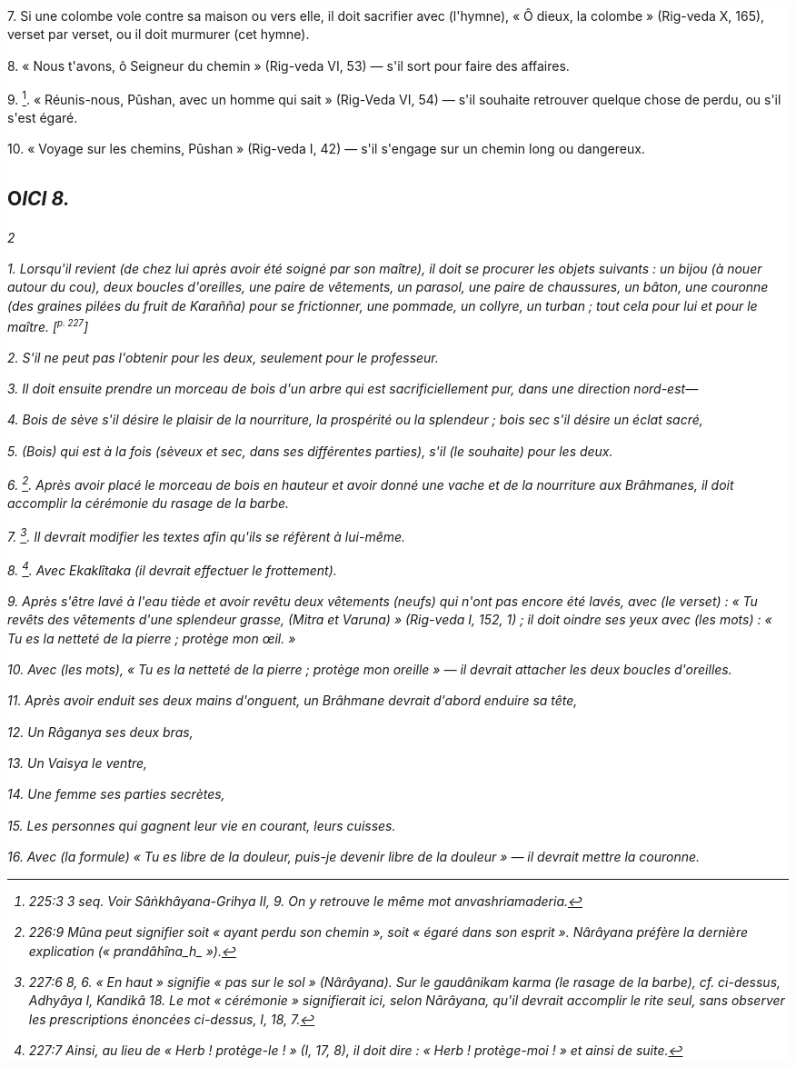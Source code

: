 7\. Si une colombe vole contre sa maison ou vers elle, il doit sacrifier avec (l'hymne), « Ô dieux, la colombe » (Rig-veda X, 165), verset par verset, ou il doit murmurer (cet hymne).

8\. « Nous t'avons, ô Seigneur du chemin » (Rig-veda VI, 53) — s'il sort pour faire des affaires.

9\. [^549]. « Réunis-nous, Pûshan, avec un homme qui sait » (Rig-Veda VI, 54) — s'il souhaite retrouver quelque chose de perdu, ou s'il s'est égaré.

10\. « Voyage sur les chemins, Pûshan » (Rig-veda I, 42) — s'il s'engage sur un chemin long ou dangereux.



## O<i>ICI 8.</span>

2

1\. Lorsqu'il revient (de chez lui après avoir été soigné par son maître), il doit se procurer les objets suivants : un bijou (à nouer autour du cou), deux boucles d'oreilles, une paire de vêtements, un parasol, une paire de chaussures, un bâton, une couronne (des graines pilées du fruit de Kara<i>ñ</i><i>ñ</i>a) pour se frictionner, une pommade, un collyre, un turban ; tout cela pour lui et pour le maître. <span id="p227">[<sup><small>p. 227</small></sup>]</span>

2\. S'il ne peut pas l'obtenir pour les deux, seulement pour le professeur.

3\. Il doit ensuite prendre un morceau de bois d'un arbre qui est sacrificiellement pur, dans une direction nord-est—

4\. Bois de sève s'il désire le plaisir de la nourriture, la prospérité ou la splendeur ; bois sec s'il désire un éclat sacré,

5\. (Bois) qui est à la fois (sèveux et sec, dans ses différentes parties), s'il (le souhaite) pour les deux.

6\. [^550]. Après avoir placé le morceau de bois en hauteur et avoir donné une vache et de la nourriture aux Brâhmanes, il doit accomplir la cérémonie du rasage de la barbe.

7\. [^551]. Il devrait modifier les textes afin qu'ils se réfèrent à lui-même.

8\. [^552]. Avec Ekaklîtaka (il devrait effectuer le frottement).

9\. Après s'être lavé à l'eau tiède et avoir revêtu deux vêtements (neufs) qui n'ont pas encore été lavés, avec (le verset) : « Tu revêts des vêtements d'une splendeur grasse, (Mitra et Varu<i>n</i>a) » (Rig-veda I, 152, 1) ; il doit oindre ses yeux avec (les mots) : « Tu es la netteté de la pierre ; protège mon œil. »

10\. Avec (les mots), « Tu es la netteté de la pierre ; protège mon oreille » — il devrait attacher les deux boucles d'oreilles.

11\. Après avoir enduit ses deux mains d'onguent, un Brâhmane devrait d'abord enduire sa tête,

12\. Un Râ<i>g</i>anya ses deux bras,

13\. Un Vai<i>s</i>ya le ventre,

14\. Une femme ses parties secrètes,

15\. Les personnes qui gagnent leur vie en courant, leurs cuisses.

16\. Avec (la formule) « Tu es libre de la douleur, puis-je devenir libre de la douleur » — il devrait mettre la couronne.


[^528]: 217:1 1, 1 séqu. Comp. <i>Satapatha Brâhma<i>n</i>a XI, 5, 6, 1 seqq.
[^529]: 218:1 3, 1. Sur ce paragraphe et les suivants, comp. principalement la Satapatha Brâhma<i>n</i>a XI, 5, 6. D'autres énumérations, contenues dans le Véda lui-même, des textes considérés comme formant le Véda ou comme rattachés à son corps, se trouvent dans la Satapatha Brâhma<i>n</i>a XIV, 5, 4, 10 (Livres sacrés, XV, 111), et dans la Khândogya Upanishad VII, 1 (Livres sacrés, I, 109).
[^530]: 219:1 4, 1. Comp. <i>S</i>âṅkhâyana-G<i>ri</i>hya IV, 9. Nârâya<i>ri</i>a: 'Ayant terminé (le Svâdhyâya), il rassasie d'oblations d'eau ces divinités.'
[^531]: 219:2 <i>S</i>âṅkhâyana-G<i>ri</i>hya IV, 10. _S<i>ri</i>h_, le (<i>Ri</i>shis) des hymnes Pavamâna, mais pragâthâ_h<i>ri</i>s_valâyana a, et non pas comme on pourrait s'y attendre, prâgâthâ_h_.
[^532]: 220:4 Les noms de Kahola Kaushîtaki jusqu'à Â<i>s</i>valâyana sont à l'accusatif ; tarpayâmi, 'je rassasie NN' doit être complété.
[^533]: 220:5 Nârâya<i>n</i>a : « Il rassasie son père, son grand-père et son arrière-grand-père, et rentre chez lui. Ce qu’il donne ensuite, par exemple de la nourriture offerte aux invités ou donnée en aumône (aux mendiants religieux), est considéré comme le prix du sacrifice pour le Brahmaya<i>nd</i>a. »
[^534]: 220:6 Comp. <i>S</i>atapatha Brâhma<i>n</i>a XI, 5, 7, 3. 4.
[^535]: 221:2-3 5, 2, 3. Peut-être la division de ces Sûtras devrait-elle être modifiée, de sorte que _s<i>râva</i>n_asya appartienne au Sûtra 2. Dans ce cas, nous devrions traduire, « 2. Quand les herbes apparaissent, (un jour où la lune est en conjonction) avec _S<i>râva</i>n_a. 3. Ou le cinquième (Tithi) du mois _S<i>râva</i>n_a, sous (le Nakshatra) Hasta. » Comp. _s<i>râva</i>n<i>râva</i>ñ_<i>râva</i>amîm, Par. II, 10, 2. Si nous comptons le mois commençant par la quinzaine lumineuse, et supposons que le jour de pleine lune de _S<i>râva</i>n_a tombe, comme le nom du mois l'indique, sur _S<i>râva</i>n_a, le cinquième Tithi de ce mois tombera effectivement sur Hasta. Comp. sur les dates de l'Upâkara<i>râva</i>a, les remarques du Prof. Weber, Die vedischen Nachrichten von den Naxatra II, 322, et sur la signification symbolique particulière du Nakshatra _S<i>râva</i>n_a à cet égard, ma note sur <i>S</i>âṅkhâyana IV, 5, 2.
[^536]: 221:4 Sur les deux portions Â<i>g</i>ya, comp. ci-dessus, I, 3, 5 ; 10, 13 seqq.
[^537]: 221:7 Comp. <i>S</i>âṅkhâyana IV, 5, 8. Les versets avec lesquels les oblations sont effectuées sont les premier et dernier versets de chaque Ma<i>nd</i>ala.
[^538]: 222:9 Ceci est le dernier verset du _Ri_k-Sa<i>m</i>hitâ dans le Bâshkala <i>S</i>âkhâ. Voir ma note sur le <i>S</i>âṅkhâyana IV, 5, 9.
[^539]: 222:10 L'expression « Ces divinités » se référerait, selon Nârâya<i>n</i>a, non seulement aux divinités mentionnées dans le Sûtra 4, mais aussi à celles des premier et dernier versets du Ma<i>nd</i>alas (Sûtras 6 et suivants). Sur les grains avec du caillé, comp. Sûtra 5. Le sens technique du « nettoyage » est expliqué dans le <i>S</i>rauta-sûtra I, 8, 2 ; comp. Hillebrandt, Das altindische Neu- and Vollmondsopfer, p. 130, note 1. Le sacrificateur couvre ses mains jointes avec l'herbe Ku<i>n</i>a étalée autour du feu, et se fait asperger d'eau.
[^540]: 222:11 Sur le terme brahmâ<i>ñ</i><i>ñ</i>ali, comp. Manu II, 71.
[^541]: 223:15 Sur le Samâvartana, voir ci-dessous, chap. 8 seq. Les restrictions mentionnées consistent en l'interdiction de manger du miel et de la viande, d'avoir des rapports sexuels, de dormir dans un lit et pendant la journée, etc. Nârâya<i>n</i>a.
[^542]: 223:16 C'est-à-dire les Brahma<i>k</i>ârins.
[^543]: 223:17 C'est-à-dire celui qui a accompli le Samâvartana.
[^544]: 223:20 Après que les six mois (Sûtra 14) se soient écoulés, sur l'Ash<i>t</i>akâ de Mâgha.
[^545]: 223:23 Or Utsarga, see Sûtra 13.
[^546]: 223:1 6, 1. Nârâya<i>n</i>a divise ce Sûtra en deux : 1. atha kâmyânâ_m<i>n</i>h_ ; 2. _k<i>n</i>h_.
[^547]: 224:8 Nârâya<i>n</i>a se trompe manifestement dans son explication de _k<i>n</i>m<i>n</i>ñ<i>n</i>k<i>n</i>k<i>n</i>m<i>n</i>m_ (qui n'est pas, comme le pense le professeur Stenzler, der Opferpfahl auf einem Bestattungsplatze). Comp. Gobhila III, 3, 34 ; G<i>n</i>hya-sa<i>n</i>graha-pari<i>n</i>ish<i>n</i>a II, 4.
[^548]: 225:2 7, 2. Peut-être devrions-nous corriger le texte, akarma<i>s</i>rântam anabhirûpe<i>s</i>a karma<i>s</i>â vâ vâgyata iti, etc.
[^549]: 225:3 3 seq. Voir <i>S</i>âṅkhâyana-G<i>ri</i>hya II, 9. On y retrouve le même mot anvash<i>ri</i>amade<i>ri</i>a.
[^550]: 226:9 Mû<i>n</i>a peut signifier soit « ayant perdu son chemin », soit « égaré dans son esprit ». Nârâya<i>n</i>a préfère la dernière explication (« pra<i>nd</i>âhîna_h_ »).
[^551]: 227:6 8, 6. « En haut » signifie « pas sur le sol » (Nârâya<i>n</i>a). Sur le gaudânika<i>m</i> karma (le rasage de la barbe), cf. ci-dessus, Adhyâya I, Ka<i>nd</i>ikâ 18. Le mot « cérémonie » signifierait ici, selon Nârâya<i>n</i>a, qu'il devrait accomplir le rite seul, sans observer les prescriptions énoncées ci-dessus, I, 18, 7.
[^552]: 227:7 Ainsi, au lieu de « Herb ! protège-le ! » (I, 17, 8), il doit dire : « Herb ! protège-moi ! » et ainsi de suite.
[^553]: 227:8 Ekaklîtaka est, selon Nârâya<i>n</i>a et le Prayogaratna, la graine d'un fruit de Kara<i>nd</i>a (Pongamia Glabra, Vent.) qui ne contient qu'un seul grain. On pile ces grains avant de s'en frotter.
[^554]: 228:21 Concernant l'hymne commençant par les mots « Donner la vie », voir la note du professeur Stenzler sur ce Sûtra. Son premier verset est identique à celui du Vâgasaneyi Saghitâ XXXIV, 50 (comp. aussi Sâṅkhâyana-Gghya III, 1, 7), et la plupart de ses versets se trouvent donc dans ce Saghitâ ou dans l'Atharva-veda ; il figure dans son intégralité parmi les Rig-veda Khilas (vol. VI, p. 25, 2-12).
[^555]: 229:1 9, 1. « Ma mémoire et ma non-mémoire, tel est mon double vœu » — c'est ainsi que les douze parties (dont se compose la première section du Mantra) doivent être récitées. » Nârâya<i>n</i>a. Je pense que le commentateur se trompe ici, et que cette section devrait plutôt être récitée telle qu'elle est donnée dans le texte sans aucune modification ; elle forme un <i>S</i>loka régulier. Agne<i>h</i> au lieu d'Agne est une conjecture du professeur Stenzler, que j'ai adoptée.
[^556]: 229:2 Selon Nârâya<i>n</i>a, l'hymne doit être récité en incluant le Khila, de sorte que dix morceaux de bois soient offerts. Or, l'hymne comporte neuf versets ; il ne peut donc y avoir qu'un seul verset Khailika, qui est, je suppose, le premier verset du Khila cité ci-dessus, p. 228.
[^557]: 229:3 Par un Madhuparka (Nârâya<i>n</i>a). Comparer à Sâṅkhâyana-G<i>n</i>hya III, 1, 14.
[^558]: 230:4 Nârâya<i>n</i>a: Il fait une offre au maître en ces termes : « Que puis-je faire pour toi ? » — et ce que le maître lui dit, il le fait.
[^559]: 230:1 10, 1. Nârâya<i>n</i>a applique cette règle à un étudiant qui a accompli le Samâvartana et souhaite s'en aller. Mais une comparaison entre <i>S</i>âṅkhâyana-G<i>n</i>hya II, 18 semble rendre probable que la cérémonie décrite ici n'a rien à voir avec le Samâvartana.
[^560]: 230:2 <i>S</i>âṅkhâyana II, 18, 1. Sâṅkh. a aha<i>m</i> vatsyâmi; Â<i>vatsyârna</i>valâyana, ida_m<i>vatsyârna</i>h_. Le commentateur dit qu'au lieu d'ida_m<i>vatsyârna</i>s_rama doit être nommé dans lequel l'étudiant choisit d'entrer, par exemple, Devadatta, nous demeurerons dans l'état d'un chef de famille, monsieur!'
[^561]: 231:6 J'ai traduit, comme l'a fait le professeur Stenzler, selon la lecture de Sâṅkhâyana, prânâpânâ . . . tvayâ. Le « vieillard » est l'enseignant, le verset qui est cité dans le Sûtra 5.
[^562]: 232:1 11, 1. 'Couvert' est v<i>ri</i>ta ; 'je repousse' est le causatif du même verbe, vâraye.
[^563]: 233:11\_2 Le Svasti-Âtreya est la partie de l'hymne V, 51, qui contient très fréquemment le mot svasti (vv. 11-15). Il y a un Khila annexé à cet hymne (Rig-veda, vol. iii, p. 30), qui, selon Nârâya<i>n</i>a, doit également être murmuré à cette occasion.
[^564]: 233:12\_2 12, 2. Selon Nârâya<i>n</i>a, le Pratîka ne signifie pas ici le verset, mais l'hymne entier, bien qu'un Pâda entier soit donné (comp. <i>S</i>rauta-sûtra I, 1, 17).
[^565]: 234:12 L'hymne Abhîvarta commence par le mot abhîvartena et est attribué à Abhîvarta Âṅgirasa.
[^566]: 234:13 L'hymne Apratiratha est le Rig-veda X, 103 (attribué à Apratiratha Aindra) ; le <i>S</i>âsa, X, 152 (attribué à Sâsa Bhâradvâ<i>g</i>a). Sur le Saupar<i>g</i>a, voir le Sûtra suivant.
[^567]: 234:14 Cet hymne ne se trouve dans aucun Sa<i>m</i>hitâ védique, à ma connaissance, ni dans le Supar<i>m</i>âdhyâya. J'ai suivi la conjecture du professeur Stenzler pra dhârâ yantu au lieu de pradhârayantu, ce qui est confirmé par la note du Sâya<i>m</i>a sur Aitareya Brâhma<i>m</i>a VI, 25, 7 ; VIII, 10, 4 (pp. 365, 399 éd. Aufrecht).
[^568]: 234:17-18 17, 18. Selon Nârâya<i>n</i>a, le sujet est le roi.
[^569]: 235:19 Ici le sujet est le Purohita.